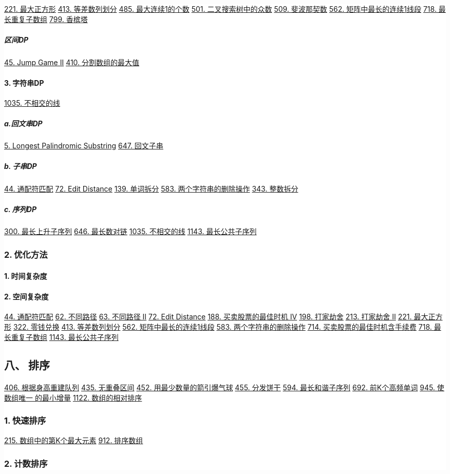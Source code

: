 [221. 最大正方形](#221)
[413. 等差数列划分](#413)
[485. 最大连续1的个数](#485)
[501. 二叉搜索树中的众数](#501)
[509. 斐波那契数](#509)
[562. 矩阵中最长的连续1线段](#562)
[ 718. 最长重复子数组](#718.最长重复子数组) 
[799. 香槟塔](#799)
##### 区间DP
[ 45. Jump Game II](#45.JumpGameII) 
[ 410. 分割数组的最大值](#410.分割数组的最大值) 
#### 3. 字符串DP
[ 1035. 不相交的线](#1035.不相交的线) 
##### a.回文串DP
[5. Longest Palindromic Substring](#5)
[647. 回文子串](#647)
##### b. 子串DP
[44.  通配符匹配](#44)
[72. Edit Distance](#72)
[139. 单词拆分](#139)
[583. 两个字符串的删除操作](#583)
[343. 整数拆分](#343)
##### c. 序列DP
[300. 最长上升子序列](#300)
[646. 最长数对链](#646)
[1035. 不相交的线](#1035)
[1143. 最长公共子序列](#1143)
### 2. 优化方法
#### 1. 时间复杂度
#### 2. 空间复杂度
[ 44. 通配符匹配](#44.通配符匹配) 
[ 62. 不同路径](#62.不同路径) 
[ 63. 不同路径 II](#63.不同路径II) 
[ 72. Edit Distance](#72.EditDistance) 
[ 188. 买卖股票的最佳时机 IV](#188.买卖股票的最佳时机IV) 
[ 198. 打家劫舍](#198.打家劫舍) 
[ 213. 打家劫舍 II](#213.打家劫舍II) 
[ 221. 最大正方形](#221.最大正方形) 
[ 322. 零钱兑换](#322.零钱兑换) 
[ 413. 等差数列划分](#413.等差数列划分) 
[ 562. 矩阵中最长的连续1线段](#562.矩阵中最长的连续1线段) 
[ 583. 两个字符串的删除操作](#583.两个字符串的删除操作) 
[ 714. 买卖股票的最佳时机含手续费](#714.买卖股票的最佳时机含手续费) 
[ 718. 最长重复子数组](#718.最长重复子数组) 
[ 1143. 最长公共子序列](#1143.最长公共子序列) 
## 八、 排序
[ 406. 根据身高重建队列](#406.根据身高重建队列) 
[ 435. 无重叠区间](#435.无重叠区间) 
[ 452. 用最少数量的箭引爆气球](#452.用最少数量的箭引爆气球) 
[ 455. 分发饼干](#455.分发饼干) 
[ 594. 最长和谐子序列](#594.最长和谐子序列) 
[ 692. 前K个高频单词](#692.前K个高频单词) 
[ 945. 使数组唯一 的最小增量](#945.使数组唯一的最小增量) 
[ 1122. 数组的相对排序](#1122.数组的相对排序) 
### 1. 快速排序
[ 215. 数组中的第K个最大元素](#215.数组中的第K个最大元素) 
[ 912. 排序数组](#912.排序数组) 
### 2. 计数排序